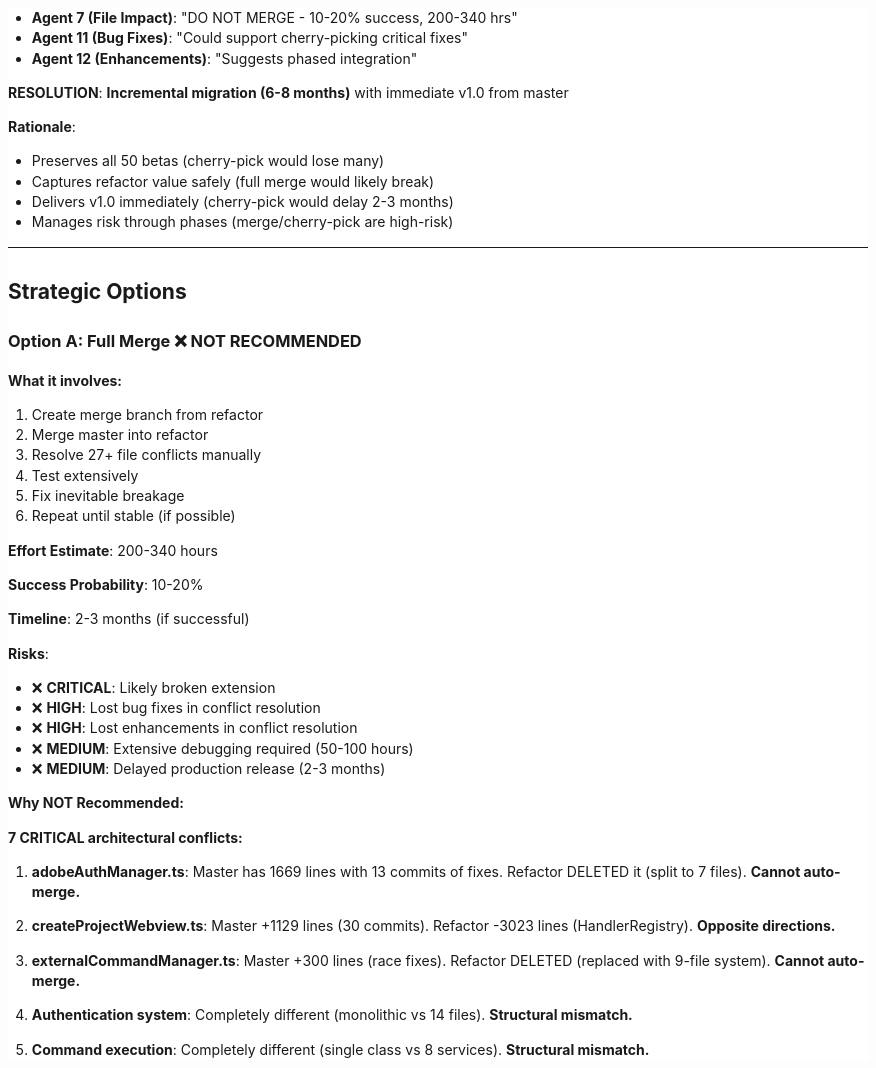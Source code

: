 - **Agent 7 (File Impact)**: "DO NOT MERGE - 10-20% success, 200-340 hrs"
- **Agent 11 (Bug Fixes)**: "Could support cherry-picking critical fixes"
- **Agent 12 (Enhancements)**: "Suggests phased integration"

**RESOLUTION**: **Incremental migration (6-8 months)** with immediate v1.0 from master

**Rationale**:
- Preserves all 50 betas (cherry-pick would lose many)
- Captures refactor value safely (full merge would likely break)
- Delivers v1.0 immediately (cherry-pick would delay 2-3 months)
- Manages risk through phases (merge/cherry-pick are high-risk)

---

## Strategic Options

### Option A: Full Merge ❌ NOT RECOMMENDED

**What it involves:**
1. Create merge branch from refactor
2. Merge master into refactor
3. Resolve 27+ file conflicts manually
4. Test extensively
5. Fix inevitable breakage
6. Repeat until stable (if possible)

**Effort Estimate**: 200-340 hours

**Success Probability**: 10-20%

**Timeline**: 2-3 months (if successful)

**Risks**:
- ❌ **CRITICAL**: Likely broken extension
- ❌ **HIGH**: Lost bug fixes in conflict resolution
- ❌ **HIGH**: Lost enhancements in conflict resolution
- ❌ **MEDIUM**: Extensive debugging required (50-100 hours)
- ❌ **MEDIUM**: Delayed production release (2-3 months)

**Why NOT Recommended:**

**7 CRITICAL architectural conflicts:**

1. **adobeAuthManager.ts**: Master has 1669 lines with 13 commits of fixes. Refactor DELETED it (split to 7 files). **Cannot auto-merge.**

2. **createProjectWebview.ts**: Master +1129 lines (30 commits). Refactor -3023 lines (HandlerRegistry). **Opposite directions.**

3. **externalCommandManager.ts**: Master +300 lines (race fixes). Refactor DELETED (replaced with 9-file system). **Cannot auto-merge.**

4. **Authentication system**: Completely different (monolithic vs 14 files). **Structural mismatch.**

5. **Command execution**: Completely different (single class vs 8 services). **Structural mismatch.**
